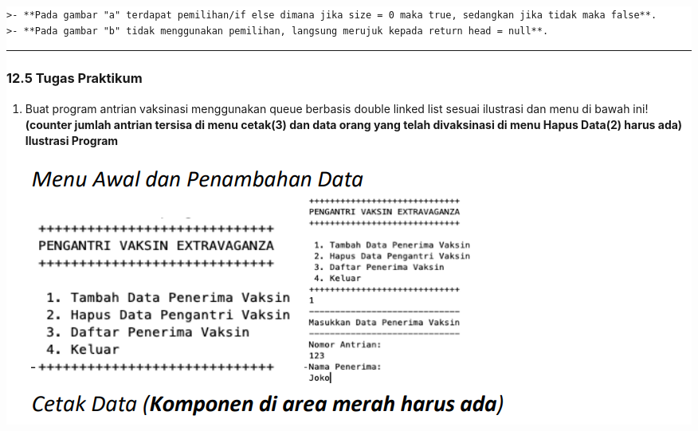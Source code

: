     >- **Pada gambar "a" terdapat pemilihan/if else dimana jika size = 0 maka true, sedangkan jika tidak maka false**.
    >- **Pada gambar "b" tidak menggunakan pemilihan, langsung merujuk kepada return head = null**.

---
### **12.5 Tugas Praktikum**

1. Buat program antrian vaksinasi menggunakan queue berbasis double linked list sesuai ilustrasi dan menu di bawah ini! **(counter jumlah antrian tersisa di menu cetak(3) dan data orang yang telah divaksinasi di menu Hapus Data(2) harus ada) Ilustrasi Program**<p>

    <img src = "Images/38.png"><p>